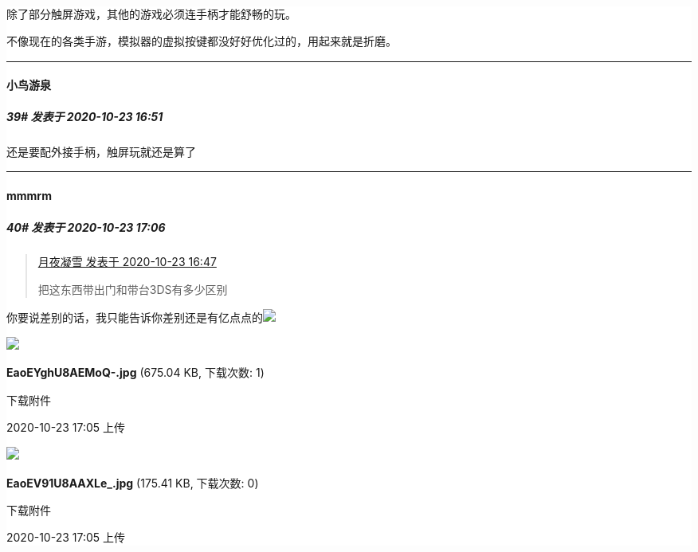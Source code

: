 除了部分触屏游戏，其他的游戏必须连手柄才能舒畅的玩。

不像现在的各类手游，模拟器的虚拟按键都没好好优化过的，用起来就是折磨。







*****

####  小鸟游泉  
##### 39#       发表于 2020-10-23 16:51




还是要配外接手柄，触屏玩就还是算了







*****

####  mmmrm  
##### 40#       发表于 2020-10-23 17:06



<blockquote><a href="httphttps://bbs.saraba1st.com/2b/forum.php?mod=redirect&amp;goto=findpost&amp;pid=49142098&amp;ptid=1966630" target="_blank">月夜凝雪 发表于 2020-10-23 16:47</a>

把这东西带出门和带台3DS有多少区别</blockquote>
你要说差别的话，我只能告诉你差别还是有亿点点的<img src="https://static.saraba1st.com/image/smiley/face2017/002.png" referrerpolicy="no-referrer">


<img src="https://img.saraba1st.com/forum/202010/23/170542nfh57i7g7bv78wgf.jpg" referrerpolicy="no-referrer">


<strong>EaoEYghU8AEMoQ-.jpg</strong> (675.04 KB, 下载次数: 1)

下载附件

2020-10-23 17:05 上传







<img src="https://img.saraba1st.com/forum/202010/23/170552vn022fucbn8nvh1y.jpg" referrerpolicy="no-referrer">


<strong>EaoEV91U8AAXLe_.jpg</strong> (175.41 KB, 下载次数: 0)

下载附件

2020-10-23 17:05 上传






